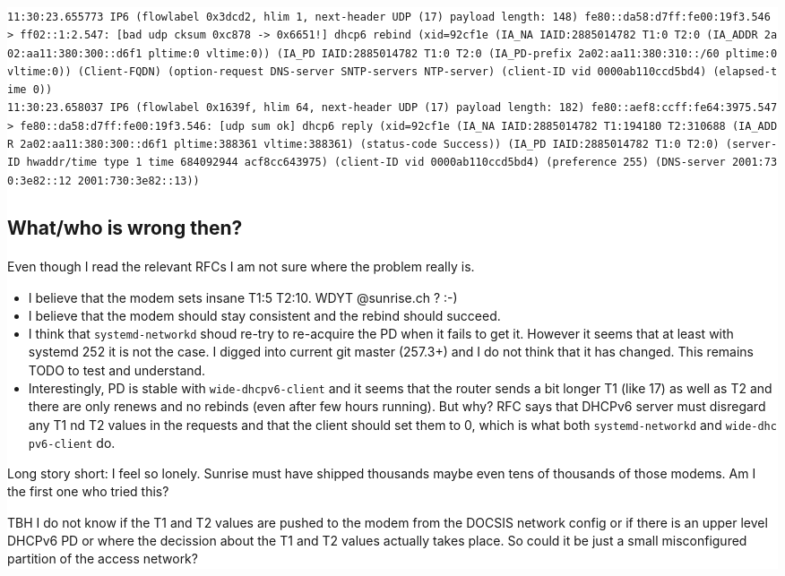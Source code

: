 ```
11:30:23.655773 IP6 (flowlabel 0x3dcd2, hlim 1, next-header UDP (17) payload length: 148) fe80::da58:d7ff:fe00:19f3.546 > ff02::1:2.547: [bad udp cksum 0xc878 -> 0x6651!] dhcp6 rebind (xid=92cf1e (IA_NA IAID:2885014782 T1:0 T2:0 (IA_ADDR 2a02:aa11:380:300::d6f1 pltime:0 vltime:0)) (IA_PD IAID:2885014782 T1:0 T2:0 (IA_PD-prefix 2a02:aa11:380:310::/60 pltime:0 vltime:0)) (Client-FQDN) (option-request DNS-server SNTP-servers NTP-server) (client-ID vid 0000ab110ccd5bd4) (elapsed-time 0))
11:30:23.658037 IP6 (flowlabel 0x1639f, hlim 64, next-header UDP (17) payload length: 182) fe80::aef8:ccff:fe64:3975.547 > fe80::da58:d7ff:fe00:19f3.546: [udp sum ok] dhcp6 reply (xid=92cf1e (IA_NA IAID:2885014782 T1:194180 T2:310688 (IA_ADDR 2a02:aa11:380:300::d6f1 pltime:388361 vltime:388361) (status-code Success)) (IA_PD IAID:2885014782 T1:0 T2:0) (server-ID hwaddr/time type 1 time 684092944 acf8cc643975) (client-ID vid 0000ab110ccd5bd4) (preference 255) (DNS-server 2001:730:3e82::12 2001:730:3e82::13))
```

## What/who is wrong then?

Even though I read the relevant RFCs I am not sure where the problem really is.

* I believe that the modem sets insane T1:5 T2:10. WDYT @sunrise.ch ? :-)
* I believe that the modem should stay consistent and the rebind should succeed.
* I think that `systemd-networkd` shoud re-try to re-acquire the PD when it fails to get it. However it seems that at least with systemd 252 it is
not the case. I digged into current git master (257.3+) and I do not think that it has changed. This remains TODO to test and understand.
* Interestingly, PD is stable with `wide-dhcpv6-client` and it seems that the router sends a bit longer T1 (like 17) as well as T2
and there are only renews and no rebinds (even after few hours running). But why? RFC says that DHCPv6 server must disregard any T1 nd T2 values
in the requests and that the client should set them to 0, which is what both `systemd-networkd` and `wide-dhcpv6-client` do.

Long story short: I feel so lonely. Sunrise must have shipped thousands maybe even tens of thousands of those modems. Am I the first one who tried this?

TBH I do not know if the T1 and T2 values are pushed to the modem from the DOCSIS network config or if there is an upper level DHCPv6 PD or where
the decission about the T1 and T2 values actually takes place. So could it be just a small misconfigured partition of the access network?
